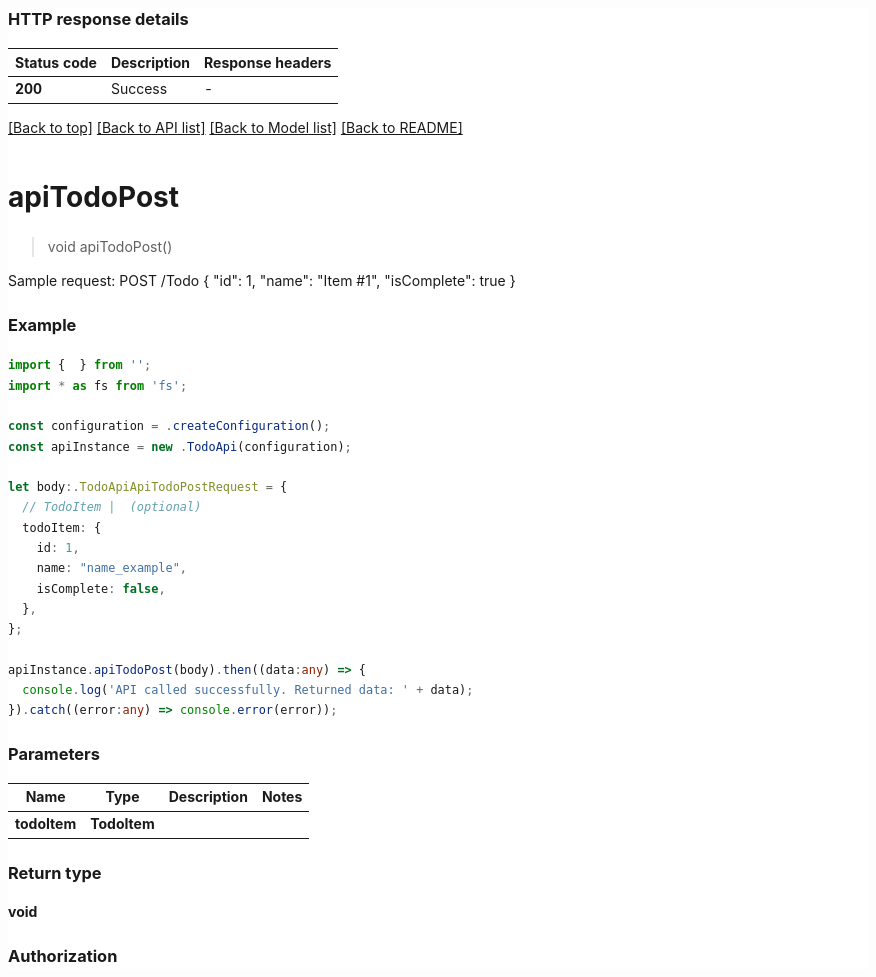 
### HTTP response details
| Status code | Description | Response headers |
|-------------|-------------|------------------|
**200** | Success |  -  |

[[Back to top]](#) [[Back to API list]](README.md#documentation-for-api-endpoints) [[Back to Model list]](README.md#documentation-for-models) [[Back to README]](README.md)

# **apiTodoPost**
> void apiTodoPost()

Sample request:                    POST /Todo      {         \"id\": 1,         \"name\": \"Item #1\",         \"isComplete\": true      }

### Example


```typescript
import {  } from '';
import * as fs from 'fs';

const configuration = .createConfiguration();
const apiInstance = new .TodoApi(configuration);

let body:.TodoApiApiTodoPostRequest = {
  // TodoItem |  (optional)
  todoItem: {
    id: 1,
    name: "name_example",
    isComplete: false,
  },
};

apiInstance.apiTodoPost(body).then((data:any) => {
  console.log('API called successfully. Returned data: ' + data);
}).catch((error:any) => console.error(error));
```


### Parameters

Name | Type | Description  | Notes
------------- | ------------- | ------------- | -------------
 **todoItem** | **TodoItem**|  |


### Return type

**void**

### Authorization
